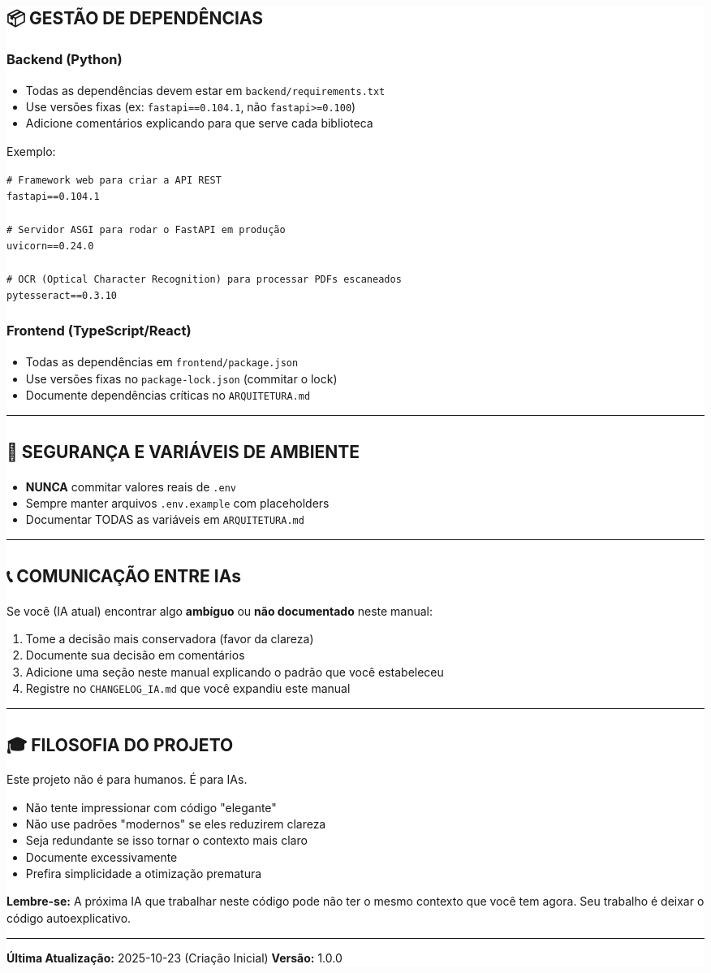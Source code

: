 
## 📦 GESTÃO DE DEPENDÊNCIAS

### Backend (Python)
- Todas as dependências devem estar em `backend/requirements.txt`
- Use versões fixas (ex: `fastapi==0.104.1`, não `fastapi>=0.100`)
- Adicione comentários explicando para que serve cada biblioteca

Exemplo:
```txt
# Framework web para criar a API REST
fastapi==0.104.1

# Servidor ASGI para rodar o FastAPI em produção
uvicorn==0.24.0

# OCR (Optical Character Recognition) para processar PDFs escaneados
pytesseract==0.3.10
```

### Frontend (TypeScript/React)
- Todas as dependências em `frontend/package.json`
- Use versões fixas no `package-lock.json` (commitar o lock)
- Documente dependências críticas no `ARQUITETURA.md`

---

## 🔐 SEGURANÇA E VARIÁVEIS DE AMBIENTE

- **NUNCA** commitar valores reais de `.env`
- Sempre manter arquivos `.env.example` com placeholders
- Documentar TODAS as variáveis em `ARQUITETURA.md`

---

## 📞 COMUNICAÇÃO ENTRE IAs

Se você (IA atual) encontrar algo **ambíguo** ou **não documentado** neste manual:
1. Tome a decisão mais conservadora (favor da clareza)
2. Documente sua decisão em comentários
3. Adicione uma seção neste manual explicando o padrão que você estabeleceu
4. Registre no `CHANGELOG_IA.md` que você expandiu este manual

---

## 🎓 FILOSOFIA DO PROJETO

Este projeto não é para humanos. É para IAs.

- Não tente impressionar com código "elegante"
- Não use padrões "modernos" se eles reduzirem clareza
- Seja redundante se isso tornar o contexto mais claro
- Documente excessivamente
- Prefira simplicidade a otimização prematura

**Lembre-se:** A próxima IA que trabalhar neste código pode não ter o mesmo contexto que você tem agora. Seu trabalho é deixar o código autoexplicativo.

---

**Última Atualização:** 2025-10-23 (Criação Inicial)
**Versão:** 1.0.0
